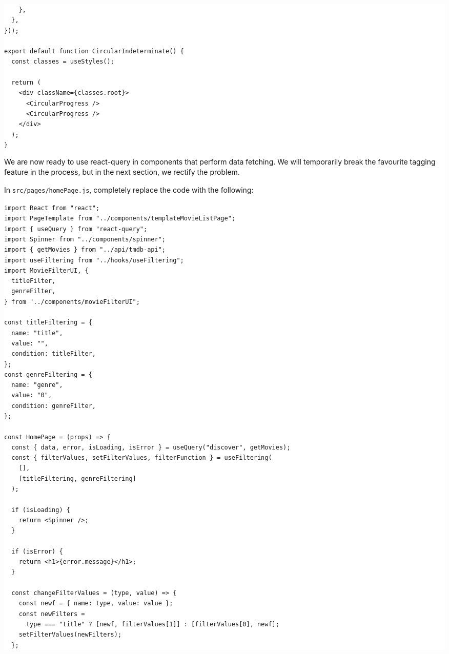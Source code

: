 ~~~
    },
  },
}));

export default function CircularIndeterminate() {
  const classes = useStyles();

  return (
    <div className={classes.root}>
      <CircularProgress />
      <CircularProgress />
    </div>
  );
}
~~~
We are now ready to use react-query in components that perform data fetching. We will temporarily break the favourite tagging feature in the process, but in the next section, we rectify the problem.

In `src/pages/homePage.js`, completely replace the code with the following: 
~~~
import React from "react";
import PageTemplate from "../components/templateMovieListPage";
import { useQuery } from "react-query";
import Spinner from "../components/spinner";
import { getMovies } from "../api/tmdb-api";
import useFiltering from "../hooks/useFiltering";
import MovieFilterUI, {
  titleFilter,
  genreFilter,
} from "../components/movieFilterUI";

const titleFiltering = {
  name: "title",
  value: "",
  condition: titleFilter,
};
const genreFiltering = {
  name: "genre",
  value: "0",
  condition: genreFilter,
};

const HomePage = (props) => {
  const { data, error, isLoading, isError } = useQuery("discover", getMovies);
  const { filterValues, setFilterValues, filterFunction } = useFiltering(
    [],
    [titleFiltering, genreFiltering]
  );

  if (isLoading) {
    return <Spinner />;
  }

  if (isError) {
    return <h1>{error.message}</h1>;
  }

  const changeFilterValues = (type, value) => {
    const newf = { name: type, value: value };
    const newFilters =
      type === "title" ? [newf, filterValues[1]] : [filterValues[0], newf];
    setFilterValues(newFilters);
  };

~~~

[icon]: ./img/icon.png
[cache]: ./img/cache.png
[fresh]: ./img/fresh.png
[once]: ./img/once.png
[pkey]: ./img/pkey.png